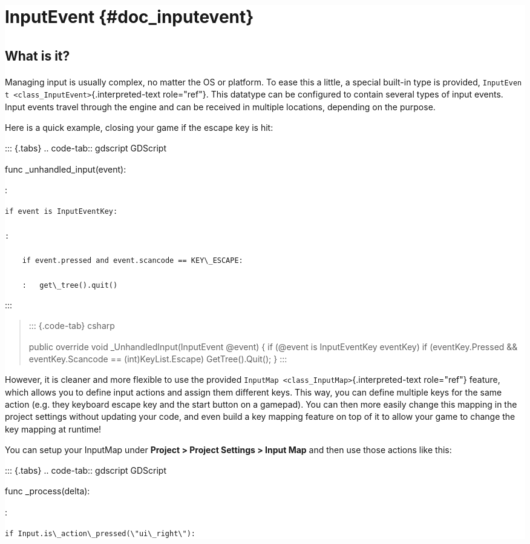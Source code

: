 InputEvent {#doc_inputevent}
==========

What is it?
-----------

Managing input is usually complex, no matter the OS or platform. To ease
this a little, a special built-in type is provided,
`InputEvent <class_InputEvent>`{.interpreted-text role="ref"}. This
datatype can be configured to contain several types of input events.
Input events travel through the engine and can be received in multiple
locations, depending on the purpose.

Here is a quick example, closing your game if the escape key is hit:

::: {.tabs}
.. code-tab:: gdscript GDScript

func \_unhandled\_input(event):

:   

    if event is InputEventKey:

    :   

        if event.pressed and event.scancode == KEY\_ESCAPE:

        :   get\_tree().quit()
:::

> ::: {.code-tab}
> csharp
>
> public override void \_UnhandledInput(InputEvent \@event) { if
> (\@event is InputEventKey eventKey) if (eventKey.Pressed &&
> eventKey.Scancode == (int)KeyList.Escape) GetTree().Quit(); }
> :::

However, it is cleaner and more flexible to use the provided
`InputMap <class_InputMap>`{.interpreted-text role="ref"} feature, which
allows you to define input actions and assign them different keys. This
way, you can define multiple keys for the same action (e.g. they
keyboard escape key and the start button on a gamepad). You can then
more easily change this mapping in the project settings without updating
your code, and even build a key mapping feature on top of it to allow
your game to change the key mapping at runtime!

You can setup your InputMap under **Project \> Project Settings \> Input
Map** and then use those actions like this:

::: {.tabs}
.. code-tab:: gdscript GDScript

func \_process(delta):

:   

    if Input.is\_action\_pressed(\"ui\_right\"):
